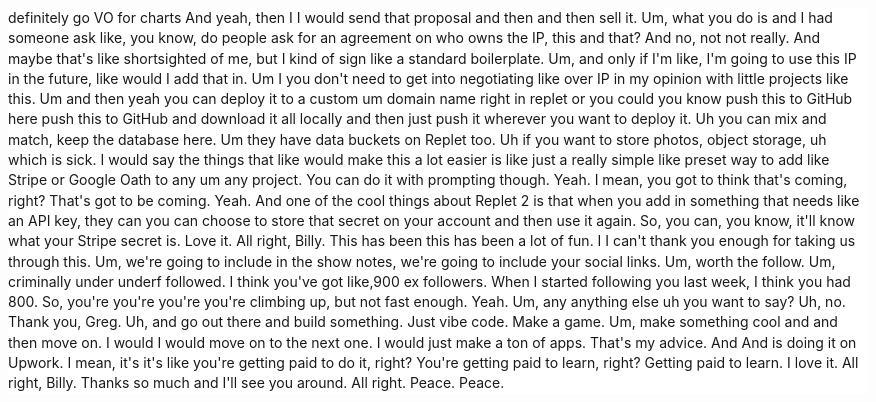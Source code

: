 definitely go VO for charts And yeah, then I I would send that proposal and then and then sell it. Um, what you do is and I had someone ask like, you know, do people ask for an agreement on who owns the IP, this and that? And no, not not really. And maybe that's like shortsighted of me, but I kind of sign like a standard boilerplate. Um, and only if I'm like, I'm going to use this IP in the future, like would I add that in. Um I you don't need to get into negotiating like over IP in my opinion with little projects like this. Um and then yeah you can deploy it to a custom um domain name right in replet or you could you know push this to GitHub here push this to GitHub and download it all locally and then just push it wherever you want to deploy it. Uh you can mix and match, keep the database here. Um they have data buckets on Replet too. Uh if you want to store photos, object storage, uh which is sick. I would say the things that like would make this a lot easier is like just a really simple like preset way to add like Stripe or Google Oath to any um any project. You can do it with prompting though. Yeah. I mean, you got to think that's coming, right? That's got to be coming. Yeah. And one of the cool things about Replet 2 is that when you add in something that needs like an API key, they can you can choose to store that secret on your account and then use it again. So, you can, you know, it'll know what your Stripe secret is. Love it. All right, Billy. This has been this has been a lot of fun. I I can't thank you enough for taking us through this. Um, we're going to include in the show notes, we're going to include your social links. Um, worth the follow. Um, criminally under underf followed. I think you've got like,900 ex followers. When I started following you last week, I think you had 800. So, you're you're you're you're climbing up, but not fast enough. Yeah. Um, any anything else uh you want to say? Uh, no. Thank you, Greg. Uh, and go out there and build something. Just vibe code. Make a game. Um, make something cool and and then move on. I would I would move on to the next one. I would just make a ton of apps. That's my advice. And And is doing it on Upwork. I mean, it's it's like you're getting paid to do it, right? You're getting paid to learn, right? Getting paid to learn. I love it. All right, Billy. Thanks so much and I'll see you around. All right. Peace. Peace.
    